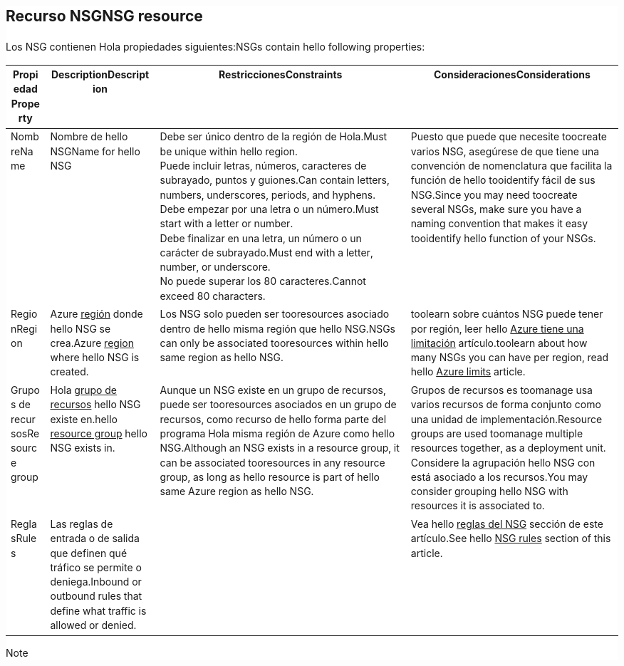 ## <a name="nsg-resource"></a><span data-ttu-id="6774d-110">Recurso NSG</span><span class="sxs-lookup"><span data-stu-id="6774d-110">NSG resource</span></span>
<span data-ttu-id="6774d-111">Los NSG contienen Hola propiedades siguientes:</span><span class="sxs-lookup"><span data-stu-id="6774d-111">NSGs contain hello following properties:</span></span>

| <span data-ttu-id="6774d-112">Propiedad</span><span class="sxs-lookup"><span data-stu-id="6774d-112">Property</span></span> | <span data-ttu-id="6774d-113">Description</span><span class="sxs-lookup"><span data-stu-id="6774d-113">Description</span></span> | <span data-ttu-id="6774d-114">Restricciones</span><span class="sxs-lookup"><span data-stu-id="6774d-114">Constraints</span></span> | <span data-ttu-id="6774d-115">Consideraciones</span><span class="sxs-lookup"><span data-stu-id="6774d-115">Considerations</span></span> |
| --- | --- | --- | --- |
| <span data-ttu-id="6774d-116">Nombre</span><span class="sxs-lookup"><span data-stu-id="6774d-116">Name</span></span> |<span data-ttu-id="6774d-117">Nombre de hello NSG</span><span class="sxs-lookup"><span data-stu-id="6774d-117">Name for hello NSG</span></span> |<span data-ttu-id="6774d-118">Debe ser único dentro de la región de Hola.</span><span class="sxs-lookup"><span data-stu-id="6774d-118">Must be unique within hello region.</span></span><br/><span data-ttu-id="6774d-119">Puede incluir letras, números, caracteres de subrayado, puntos y guiones.</span><span class="sxs-lookup"><span data-stu-id="6774d-119">Can contain letters, numbers, underscores, periods, and hyphens.</span></span><br/><span data-ttu-id="6774d-120">Debe empezar por una letra o un número.</span><span class="sxs-lookup"><span data-stu-id="6774d-120">Must start with a letter or number.</span></span><br/><span data-ttu-id="6774d-121">Debe finalizar en una letra, un número o un carácter de subrayado.</span><span class="sxs-lookup"><span data-stu-id="6774d-121">Must end with a letter, number, or underscore.</span></span><br/><span data-ttu-id="6774d-122">No puede superar los 80 caracteres.</span><span class="sxs-lookup"><span data-stu-id="6774d-122">Cannot exceed 80 characters.</span></span> |<span data-ttu-id="6774d-123">Puesto que puede que necesite toocreate varios NSG, asegúrese de que tiene una convención de nomenclatura que facilita la función de hello tooidentify fácil de sus NSG.</span><span class="sxs-lookup"><span data-stu-id="6774d-123">Since you may need toocreate several NSGs, make sure you have a naming convention that makes it easy tooidentify hello function of your NSGs.</span></span> |
| <span data-ttu-id="6774d-124">Region</span><span class="sxs-lookup"><span data-stu-id="6774d-124">Region</span></span> |<span data-ttu-id="6774d-125">Azure [región](https://azure.microsoft.com/regions) donde hello NSG se crea.</span><span class="sxs-lookup"><span data-stu-id="6774d-125">Azure [region](https://azure.microsoft.com/regions) where hello NSG is created.</span></span> |<span data-ttu-id="6774d-126">Los NSG solo pueden ser tooresources asociado dentro de hello misma región que hello NSG.</span><span class="sxs-lookup"><span data-stu-id="6774d-126">NSGs can only be associated tooresources within hello same region as hello NSG.</span></span> |<span data-ttu-id="6774d-127">toolearn sobre cuántos NSG puede tener por región, leer hello [Azure tiene una limitación](../azure-subscription-service-limits.md#virtual-networking-limits-classic) artículo.</span><span class="sxs-lookup"><span data-stu-id="6774d-127">toolearn about how many NSGs you can have per region, read hello [Azure limits](../azure-subscription-service-limits.md#virtual-networking-limits-classic) article.</span></span>|
| <span data-ttu-id="6774d-128">Grupos de recursos</span><span class="sxs-lookup"><span data-stu-id="6774d-128">Resource group</span></span> |<span data-ttu-id="6774d-129">Hola [grupo de recursos](../azure-resource-manager/resource-group-overview.md#resource-groups) hello NSG existe en.</span><span class="sxs-lookup"><span data-stu-id="6774d-129">hello [resource group](../azure-resource-manager/resource-group-overview.md#resource-groups) hello NSG exists in.</span></span> |<span data-ttu-id="6774d-130">Aunque un NSG existe en un grupo de recursos, puede ser tooresources asociados en un grupo de recursos, como recurso de hello forma parte del programa Hola misma región de Azure como hello NSG.</span><span class="sxs-lookup"><span data-stu-id="6774d-130">Although an NSG exists in a resource group, it can be associated tooresources in any resource group, as long as hello resource is part of hello same Azure region as hello NSG.</span></span> |<span data-ttu-id="6774d-131">Grupos de recursos es toomanage usa varios recursos de forma conjunto como una unidad de implementación.</span><span class="sxs-lookup"><span data-stu-id="6774d-131">Resource groups are used toomanage multiple resources together, as a deployment unit.</span></span><br/><span data-ttu-id="6774d-132">Considere la agrupación hello NSG con está asociado a los recursos.</span><span class="sxs-lookup"><span data-stu-id="6774d-132">You may consider grouping hello NSG with resources it is associated to.</span></span> |
| <span data-ttu-id="6774d-133">Reglas</span><span class="sxs-lookup"><span data-stu-id="6774d-133">Rules</span></span> |<span data-ttu-id="6774d-134">Las reglas de entrada o de salida que definen qué tráfico se permite o deniega.</span><span class="sxs-lookup"><span data-stu-id="6774d-134">Inbound or outbound rules that define what traffic is allowed or denied.</span></span> | |<span data-ttu-id="6774d-135">Vea hello [reglas del NSG](#Nsg-rules) sección de este artículo.</span><span class="sxs-lookup"><span data-stu-id="6774d-135">See hello [NSG rules](#Nsg-rules) section of this article.</span></span> |

> [!NOTE]